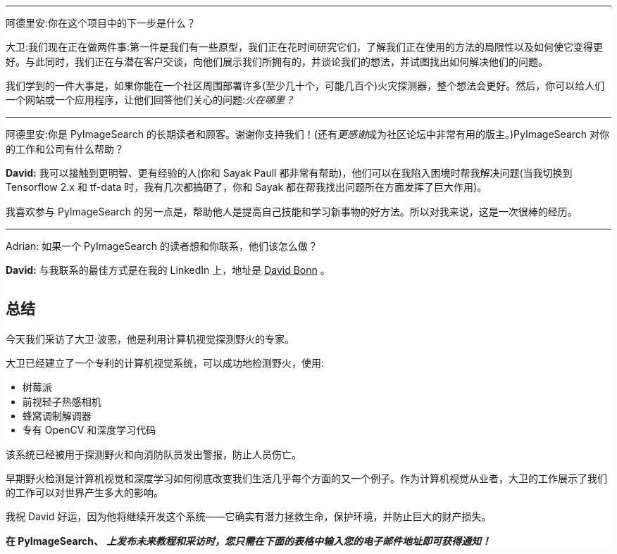 * * *

阿德里安:你在这个项目中的下一步是什么？

大卫:我们现在正在做两件事:第一件是我们有一些原型，我们正在花时间研究它们，了解我们正在使用的方法的局限性以及如何使它变得更好。与此同时，我们正在与潜在客户交谈，向他们展示我们所拥有的，并谈论我们的想法，并试图找出如何解决他们的问题。

我们学到的一件大事是，如果你能在一个社区周围部署许多(至少几十个，可能几百个)火灾探测器，整个想法会更好。然后，你可以给人们一个网站或一个应用程序，让他们回答他们关心的问题:*火在哪里？*

* * *

阿德里安:你是 PyImageSearch 的长期读者和顾客。谢谢你支持我们！(还有*更感谢*成为社区论坛中非常有用的版主。)PyImageSearch 对你的工作和公司有什么帮助？

**David:** 我可以接触到更明智、更有经验的人(你和 Sayak Paull 都非常有帮助)，他们可以在我陷入困境时帮我解决问题(当我切换到 Tensorflow 2.x 和 tf-data 时，我有几次都搞砸了，你和 Sayak 都在帮我找出问题所在方面发挥了巨大作用)。

我喜欢参与 PyImageSearch 的另一点是，帮助他人是提高自己技能和学习新事物的好方法。所以对我来说，这是一次很棒的经历。

* * *

Adrian: 如果一个 PyImageSearch 的读者想和你联系，他们该怎么做？

**David:** 与我联系的最佳方式是在我的 LinkedIn 上，地址是 [David Bonn](https://www.linkedin.com/in/david-bonn-427449b/) 。

## **总结**

今天我们采访了大卫·波恩，他是利用计算机视觉探测野火的专家。

大卫已经建立了一个专利的计算机视觉系统，可以成功地检测野火，使用:

*   树莓派
*   前视轻子热感相机
*   蜂窝调制解调器
*   专有 OpenCV 和深度学习代码

该系统已经被用于探测野火和向消防队员发出警报，防止人员伤亡。

早期野火检测是计算机视觉和深度学习如何彻底改变我们生活几乎每个方面的又一个例子。作为计算机视觉从业者，大卫的工作展示了我们的工作可以对世界产生多大的影响。

我祝 David 好运，因为他将继续开发这个系统——它确实有潜力拯救生命，保护环境，并防止巨大的财产损失。

**在 PyImageSearch、** ***上发布未来教程和采访时，您只需在下面的表格中输入您的电子邮件地址即可获得通知！***